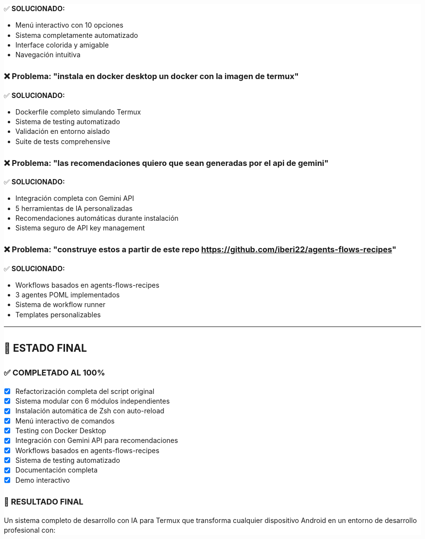 ✅ **SOLUCIONADO:**
- Menú interactivo con 10 opciones
- Sistema completamente automatizado
- Interface colorida y amigable
- Navegación intuitiva

### ❌ Problema: "instala en docker desktop un docker con la imagen de termux"

✅ **SOLUCIONADO:**
- Dockerfile completo simulando Termux
- Sistema de testing automatizado
- Validación en entorno aislado
- Suite de tests comprehensive

### ❌ Problema: "las recomendaciones quiero que sean generadas por el api de gemini"

✅ **SOLUCIONADO:**
- Integración completa con Gemini API
- 5 herramientas de IA personalizadas
- Recomendaciones automáticas durante instalación
- Sistema seguro de API key management

### ❌ Problema: "construye estos a partir de este repo https://github.com/iberi22/agents-flows-recipes"

✅ **SOLUCIONADO:**
- Workflows basados en agents-flows-recipes
- 3 agentes POML implementados
- Sistema de workflow runner
- Templates personalizables

---

## 🚀 ESTADO FINAL

### ✅ COMPLETADO AL 100%
- [x] Refactorización completa del script original
- [x] Sistema modular con 6 módulos independientes
- [x] Instalación automática de Zsh con auto-reload
- [x] Menú interactivo de comandos
- [x] Testing con Docker Desktop
- [x] Integración con Gemini API para recomendaciones
- [x] Workflows basados en agents-flows-recipes
- [x] Sistema de testing automatizado
- [x] Documentación completa
- [x] Demo interactivo

### 🎉 RESULTADO FINAL
Un sistema completo de desarrollo con IA para Termux que transforma cualquier dispositivo Android en un entorno de desarrollo profesional con:
